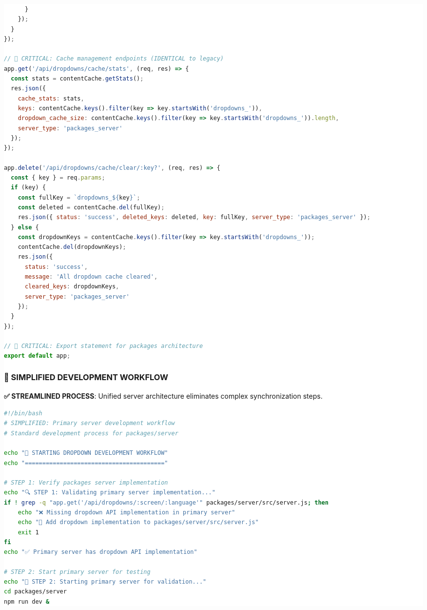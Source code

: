 ```javascript
      }
    });
  }
});

// 🔧 CRITICAL: Cache management endpoints (IDENTICAL to legacy)
app.get('/api/dropdowns/cache/stats', (req, res) => {
  const stats = contentCache.getStats();
  res.json({
    cache_stats: stats,
    keys: contentCache.keys().filter(key => key.startsWith('dropdowns_')),
    dropdown_cache_size: contentCache.keys().filter(key => key.startsWith('dropdowns_')).length,
    server_type: 'packages_server'
  });
});

app.delete('/api/dropdowns/cache/clear/:key?', (req, res) => {
  const { key } = req.params;
  if (key) {
    const fullKey = `dropdowns_${key}`;
    const deleted = contentCache.del(fullKey);
    res.json({ status: 'success', deleted_keys: deleted, key: fullKey, server_type: 'packages_server' });
  } else {
    const dropdownKeys = contentCache.keys().filter(key => key.startsWith('dropdowns_'));
    contentCache.del(dropdownKeys);
    res.json({ 
      status: 'success', 
      message: 'All dropdown cache cleared', 
      cleared_keys: dropdownKeys,
      server_type: 'packages_server'
    });
  }
});

// 🚨 CRITICAL: Export statement for packages architecture
export default app;
```

### **🚀 SIMPLIFIED DEVELOPMENT WORKFLOW**

**✅ STREAMLINED PROCESS**: Unified server architecture eliminates complex synchronization steps.

```bash
#!/bin/bash
# SIMPLIFIED: Primary server development workflow
# Standard development process for packages/server

echo "🚀 STARTING DROPDOWN DEVELOPMENT WORKFLOW"
echo "========================================"

# STEP 1: Verify packages server implementation
echo "🔍 STEP 1: Validating primary server implementation..."
if ! grep -q "app.get('/api/dropdowns/:screen/:language'" packages/server/src/server.js; then
    echo "❌ Missing dropdown API implementation in primary server"
    echo "🔧 Add dropdown implementation to packages/server/src/server.js"
    exit 1
fi
echo "✅ Primary server has dropdown API implementation"

# STEP 2: Start primary server for testing
echo "🚀 STEP 2: Starting primary server for validation..."
cd packages/server
npm run dev &
```